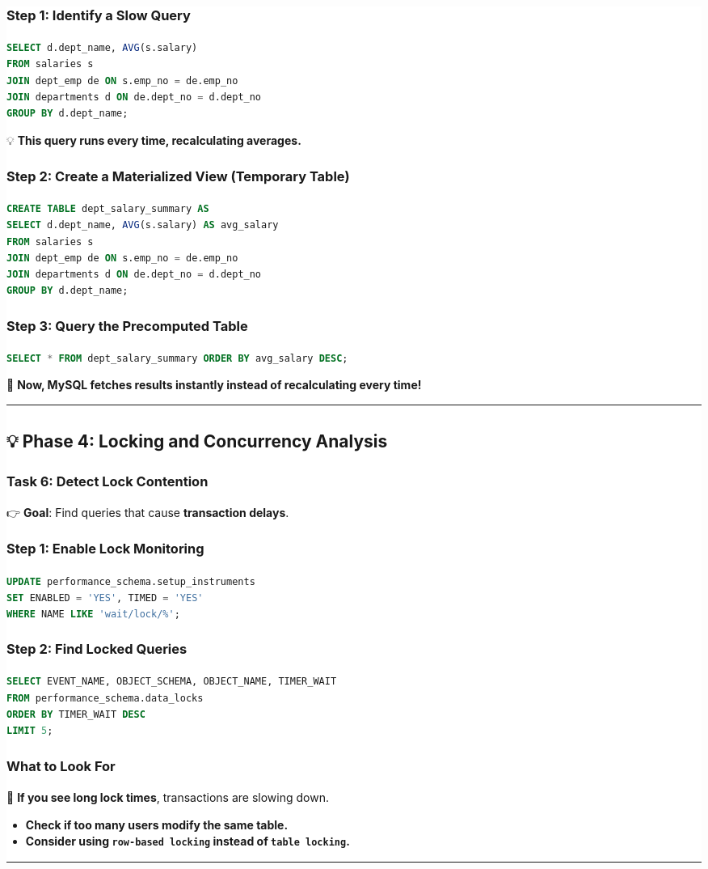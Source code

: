 ### **Step 1: Identify a Slow Query**
```sql
SELECT d.dept_name, AVG(s.salary) 
FROM salaries s 
JOIN dept_emp de ON s.emp_no = de.emp_no
JOIN departments d ON de.dept_no = d.dept_no
GROUP BY d.dept_name;
```
💡 **This query runs every time, recalculating averages.**

### **Step 2: Create a Materialized View (Temporary Table)**
```sql
CREATE TABLE dept_salary_summary AS
SELECT d.dept_name, AVG(s.salary) AS avg_salary
FROM salaries s
JOIN dept_emp de ON s.emp_no = de.emp_no
JOIN departments d ON de.dept_no = d.dept_no
GROUP BY d.dept_name;
```

### **Step 3: Query the Precomputed Table**
```sql
SELECT * FROM dept_salary_summary ORDER BY avg_salary DESC;
```
🚀 **Now, MySQL fetches results instantly instead of recalculating every time!**

---

## **💡 Phase 4: Locking and Concurrency Analysis**
### **Task 6: Detect Lock Contention**
👉 **Goal**: Find queries that cause **transaction delays**.

### **Step 1: Enable Lock Monitoring**
```sql
UPDATE performance_schema.setup_instruments 
SET ENABLED = 'YES', TIMED = 'YES' 
WHERE NAME LIKE 'wait/lock/%';
```

### **Step 2: Find Locked Queries**
```sql
SELECT EVENT_NAME, OBJECT_SCHEMA, OBJECT_NAME, TIMER_WAIT
FROM performance_schema.data_locks
ORDER BY TIMER_WAIT DESC
LIMIT 5;
```

### **What to Look For**
🚩 **If you see long lock times**, transactions are slowing down.
- **Check if too many users modify the same table.**
- **Consider using `row-based locking` instead of `table locking`.**

---